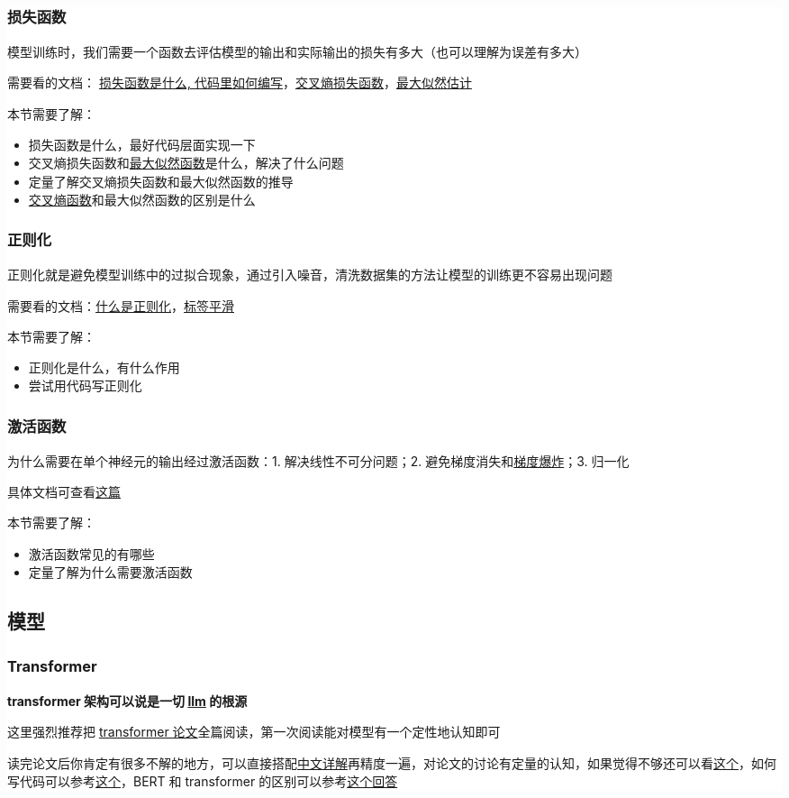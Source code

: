 ### 损失函数

模型训练时，我们需要一个函数去评估模型的输出和实际输出的损失有多大（也可以理解为误差有多大）

需要看的文档： [损失函数是什么, 代码里如何编写](https://link.zhihu.com/?target=https%3A//www.geeksforgeeks.org/ml-common-loss-functions/)，[交叉熵损失函数](https://www.zhihu.com/tardis/zm/art/35709485?source_id=1003)，[最大似然估计](https://zhuanlan.zhihu.com/p/26614750)

本节需要了解：

*   损失函数是什么，最好代码层面实现一下
*   交叉熵损失函数和[最大似然函数](https://zhida.zhihu.com/search?content_id=240138000&content_type=Article&match_order=1&q=%E6%9C%80%E5%A4%A7%E4%BC%BC%E7%84%B6%E5%87%BD%E6%95%B0&zhida_source=entity)是什么，解决了什么问题
*   定量了解交叉熵损失函数和最大似然函数的推导
*   [交叉熵函数](https://zhida.zhihu.com/search?content_id=240138000&content_type=Article&match_order=1&q=%E4%BA%A4%E5%8F%89%E7%86%B5%E5%87%BD%E6%95%B0&zhida_source=entity)和最大似然函数的区别是什么

### 正则化

正则化就是避免模型训练中的过拟合现象，通过引入噪音，清洗数据集的方法让模型的训练更不容易出现问题

需要看的文档：[什么是正则化](https://link.zhihu.com/?target=https%3A//0809zheng.github.io/2020/03/03/regularization.html)，[标签平滑](https://link.zhihu.com/?target=https%3A//blog.csdn.net/HUSTHY/article/details/115346629)

本节需要了解：

*   正则化是什么，有什么作用
*   尝试用代码写正则化

### 激活函数

为什么需要在单个神经元的输出经过激活函数：1. 解决线性不可分问题；2. 避免梯度消失和[梯度爆炸](https://zhida.zhihu.com/search?content_id=240138000&content_type=Article&match_order=1&q=%E6%A2%AF%E5%BA%A6%E7%88%86%E7%82%B8&zhida_source=entity)；3. 归一化

具体文档可查看[这篇](https://link.zhihu.com/?target=https%3A//mp.weixin.qq.com/s%3F__biz%3DMzA3MzI4MjgzMw%3D%3D%26mid%3D2650732724%26idx%3D4%26sn%3D5230b8bb1811cda38ab97afb417d1613%26chksm%3D871b3ccab06cb5dcdf0bdfadcc7ae85d8ae95588bed0b884a55ba50b76d541771104675fbb3e%26scene%3D21%23wechat_redirect)

本节需要了解：

*   激活函数常见的有哪些
*   定量了解为什么需要激活函数

模型
--

### Transformer

**transformer 架构可以说是一切 [llm](https://zhida.zhihu.com/search?content_id=240138000&content_type=Article&match_order=1&q=llm&zhida_source=entity) 的根源**

这里强烈推荐把 [transformer 论文](https://link.zhihu.com/?target=https%3A//arxiv.org/abs/1706.03762)全篇阅读，第一次阅读能对模型有一个定性地认知即可

读完论文后你肯定有很多不解的地方，可以直接搭配[中文详解](https://zhuanlan.zhihu.com/p/420820453)再精度一遍，对论文的讨论有定量的认知，如果觉得不够还可以看[这个](https://link.zhihu.com/?target=https%3A//medium.com/dissecting-bert/dissecting-bert-part-1-d3c3d495cdb3)，如何写代码可以参考[这个](https://link.zhihu.com/?target=https%3A//nlp.seas.harvard.edu/2018/04/03/attention.html)，BERT 和 transformer 的区别可以参考[这个回答](https://link.zhihu.com/?target=https%3A//ai.stackexchange.com/questions/23221/how-is-bert-different-from-the-original-transformer-architecture)
